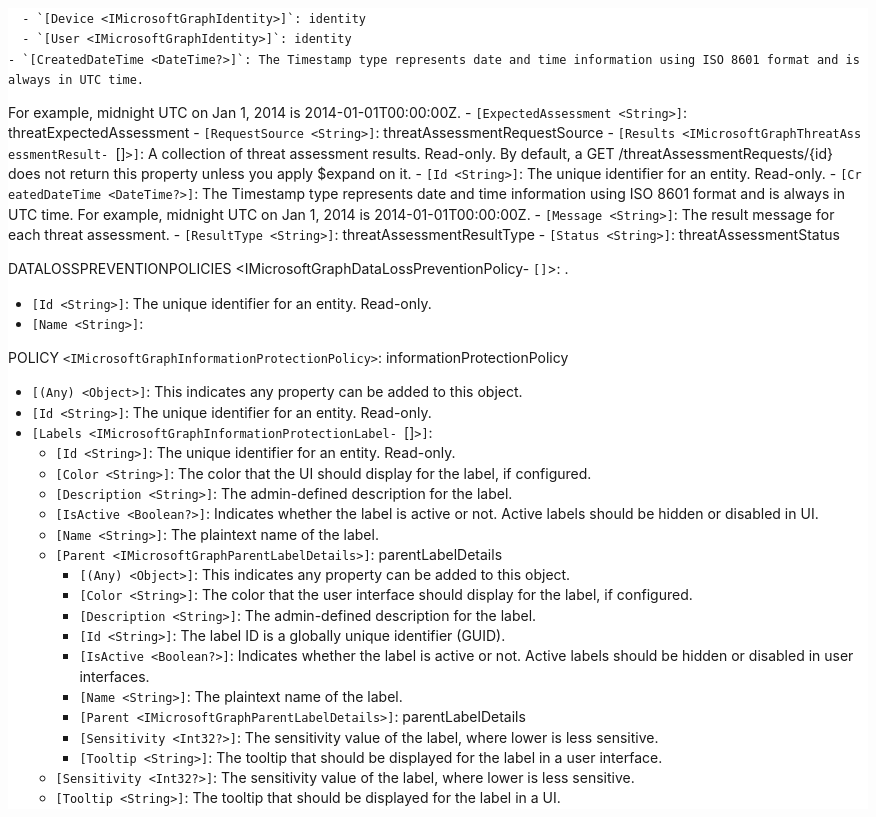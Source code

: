       - `[Device <IMicrosoftGraphIdentity>]`: identity
      - `[User <IMicrosoftGraphIdentity>]`: identity
    - `[CreatedDateTime <DateTime?>]`: The Timestamp type represents date and time information using ISO 8601 format and is always in UTC time.
For example, midnight UTC on Jan 1, 2014 is 2014-01-01T00:00:00Z.
    - `[ExpectedAssessment <String>]`: threatExpectedAssessment
    - `[RequestSource <String>]`: threatAssessmentRequestSource
    - `[Results <IMicrosoftGraphThreatAssessmentResult- `[]`>]`: A collection of threat assessment results.
Read-only.
By default, a GET /threatAssessmentRequests/{id} does not return this property unless you apply $expand on it.
      - `[Id <String>]`: The unique identifier for an entity.
Read-only.
      - `[CreatedDateTime <DateTime?>]`: The Timestamp type represents date and time information using ISO 8601 format and is always in UTC time.
For example, midnight UTC on Jan 1, 2014 is 2014-01-01T00:00:00Z.
      - `[Message <String>]`: The result message for each threat assessment.
      - `[ResultType <String>]`: threatAssessmentResultType
    - `[Status <String>]`: threatAssessmentStatus

DATALOSSPREVENTIONPOLICIES <IMicrosoftGraphDataLossPreventionPolicy- `[]`>: .
  - `[Id <String>]`: The unique identifier for an entity.
Read-only.
  - `[Name <String>]`: 

POLICY `<IMicrosoftGraphInformationProtectionPolicy>`: informationProtectionPolicy
  - `[(Any) <Object>]`: This indicates any property can be added to this object.
  - `[Id <String>]`: The unique identifier for an entity.
Read-only.
  - `[Labels <IMicrosoftGraphInformationProtectionLabel- `[]`>]`: 
    - `[Id <String>]`: The unique identifier for an entity.
Read-only.
    - `[Color <String>]`: The color that the UI should display for the label, if configured.
    - `[Description <String>]`: The admin-defined description for the label.
    - `[IsActive <Boolean?>]`: Indicates whether the label is active or not.
Active labels should be hidden or disabled in UI.
    - `[Name <String>]`: The plaintext name of the label.
    - `[Parent <IMicrosoftGraphParentLabelDetails>]`: parentLabelDetails
      - `[(Any) <Object>]`: This indicates any property can be added to this object.
      - `[Color <String>]`: The color that the user interface should display for the label, if configured.
      - `[Description <String>]`: The admin-defined description for the label.
      - `[Id <String>]`: The label ID is a globally unique identifier (GUID).
      - `[IsActive <Boolean?>]`: Indicates whether the label is active or not.
Active labels should be hidden or disabled in user interfaces.
      - `[Name <String>]`: The plaintext name of the label.
      - `[Parent <IMicrosoftGraphParentLabelDetails>]`: parentLabelDetails
      - `[Sensitivity <Int32?>]`: The sensitivity value of the label, where lower is less sensitive.
      - `[Tooltip <String>]`: The tooltip that should be displayed for the label in a user interface.
    - `[Sensitivity <Int32?>]`: The sensitivity value of the label, where lower is less sensitive.
    - `[Tooltip <String>]`: The tooltip that should be displayed for the label in a UI.
